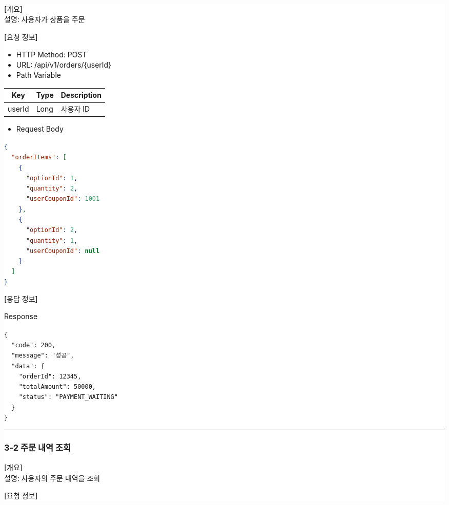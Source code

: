 [개요]  
설명: 사용자가 상품을 주문

[요청 정보]

- HTTP Method: POST
- URL: /api/v1/orders/{userId}
- Path Variable

| Key    | Type | Description |
|--------|------|--------------|
| userId | Long | 사용자 ID    |

- Request Body

```json
{
  "orderItems": [
    {
      "optionId": 1,
      "quantity": 2,
      "userCouponId": 1001
    },
    {
      "optionId": 2,
      "quantity": 1,
      "userCouponId": null
    }
  ]
}
```

[응답 정보]

Response

```
{
  "code": 200,
  "message": "성공",
  "data": {
    "orderId": 12345,
    "totalAmount": 50000,
    "status": "PAYMENT_WAITING"
  }
}
```
---
### 3-2 주문 내역 조회

[개요]  
설명: 사용자의 주문 내역을 조회

[요청 정보]
